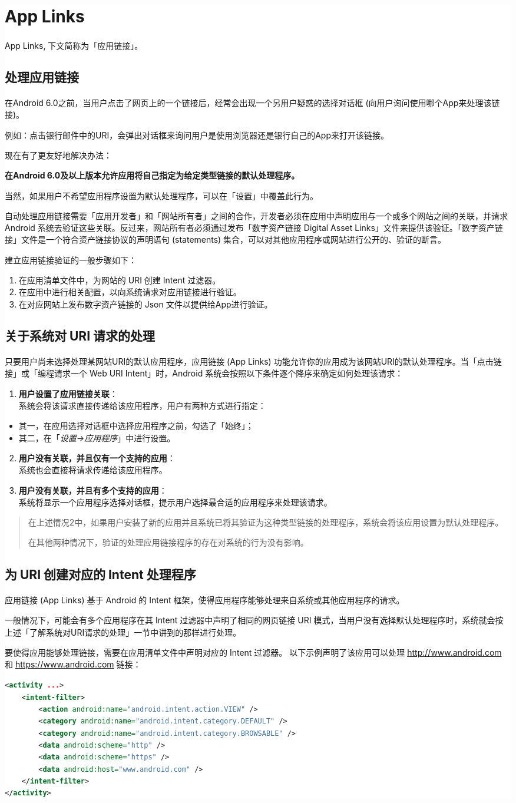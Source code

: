 # App Links

App Links, 下文简称为「应用链接」。

## 处理应用链接

在Android 6.0之前，当用户点击了网页上的一个链接后，经常会出现一个另用户疑惑的选择对话框 (向用户询问使用哪个App来处理该链接)。

例如：点击银行邮件中的URI，会弹出对话框来询问用户是使用浏览器还是银行自己的App来打开该链接。  

现在有了更友好地解决办法：

**在Android 6.0及以上版本允许应用将自己指定为给定类型链接的默认处理程序。**  

当然，如果用户不希望应用程序设置为默认处理程序，可以在「设置」中覆盖此行为。

自动处理应用链接需要「应用开发者」和「网站所有者」之间的合作，开发者必须在应用中声明应用与一个或多个网站之间的关联，并请求 Android 系统去验证这些关联。反过来，网站所有者必须通过发布「数字资产链接 Digital Asset Links」文件来提供该验证。「数字资产链接」文件是一个符合资产链接协议的声明语句 (statements) 集合，可以对其他应用程序或网站进行公开的、验证的断言。

建立应用链接验证的一般步骤如下：

1. 在应用清单文件中，为网站的 URI 创建 Intent 过滤器。
2. 在应用中进行相关配置，以向系统请求对应用链接进行验证。
3. 在对应网站上发布数字资产链接的 Json 文件以提供给App进行验证。

## 关于系统对 URI 请求的处理

只要用户尚未选择处理某网站URI的默认应用程序，应用链接 (App Links) 功能允许你的应用成为该网站URI的默认处理程序。当「点击链接」或「编程请求一个 Web URI Intent」时，Android 系统会按照以下条件逐个降序来确定如何处理该请求：

1. **用户设置了应用链接关联**：   
系统会将该请求直接传递给该应用程序，用户有两种方式进行指定：  
  * 其一，在应用选择对话框中选择应用程序之前，勾选了「始终」；  
  * 其二，在「*设置->应用程序*」中进行设置。


2. **用户没有关联，并且仅有一个支持的应用**：  
系统也会直接将请求传递给该应用程序。

3. **用户没有关联，并且有多个支持的应用**：  
系统将显示一个应用程序选择对话框，提示用户选择最合适的应用程序来处理该请求。

> 在上述情况2中，如果用户安装了新的应用并且系统已将其验证为这种类型链接的处理程序，系统会将该应用设置为默认处理程序。  
>
> 在其他两种情况下，验证的处理应用链接程序的存在对系统的行为没有影响。

## 为 URI 创建对应的 Intent 处理程序

应用链接 (App Links) 基于 Android 的 Intent 框架，使得应用程序能够处理来自系统或其他应用程序的请求。  

一般情况下，可能会有多个应用程序在其 Intent 过滤器中声明了相同的网页链接 URI 模式，当用户没有选择默认处理程序时，系统就会按上述「了解系统对URI请求的处理」一节中讲到的那样进行处理。

要使得应用能够处理链接，需要在应用清单文件中声明对应的 Intent 过滤器。 以下示例声明了该应用可以处理 http://www.android.com 和 https://www.android.com 链接：

```xml
<activity ...>
    <intent-filter>
        <action android:name="android.intent.action.VIEW" />
        <category android:name="android.intent.category.DEFAULT" />
        <category android:name="android.intent.category.BROWSABLE" />
        <data android:scheme="http" />
        <data android:scheme="https" />
        <data android:host="www.android.com" />
    </intent-filter>
</activity>
```
